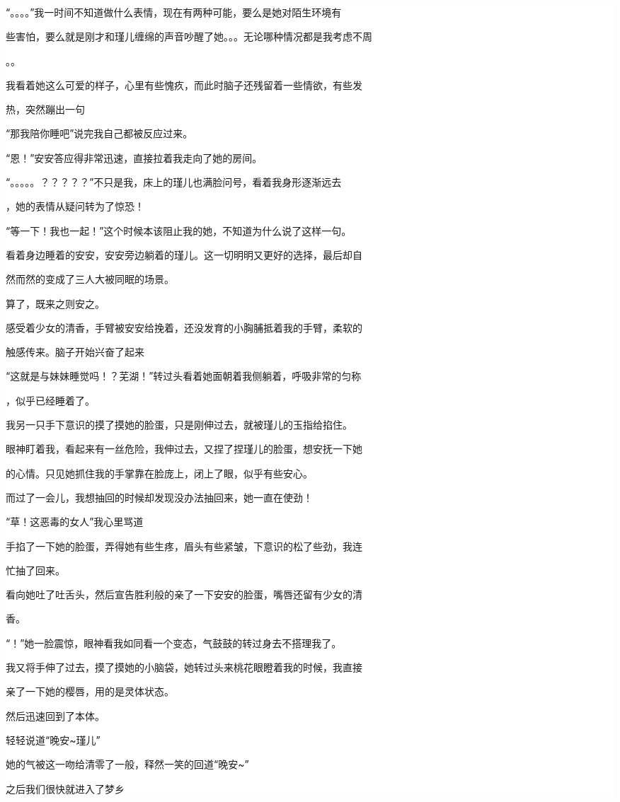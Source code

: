 “。。。。”我一时间不知道做什么表情，现在有两种可能，要么是她对陌生环境有

些害怕，要么就是刚才和瑾儿缠绵的声音吵醒了她。。。无论哪种情况都是我考虑不周

。。

我看着她这么可爱的样子，心里有些愧疚，而此时脑子还残留着一些情欲，有些发

热，突然蹦出一句

“那我陪你睡吧”说完我自己都被反应过来。

“恩！”安安答应得非常迅速，直接拉着我走向了她的房间。

“。。。。。？？？？？”不只是我，床上的瑾儿也满脸问号，看着我身形逐渐远去

，她的表情从疑问转为了惊恐！

“等一下！我也一起！”这个时候本该阻止我的她，不知道为什么说了这样一句。

看着身边睡着的安安，安安旁边躺着的瑾儿。这一切明明又更好的选择，最后却自

然而然的变成了三人大被同眠的场景。

算了，既来之则安之。

感受着少女的清香，手臂被安安给挽着，还没发育的小胸脯抵着我的手臂，柔软的

触感传来。脑子开始兴奋了起来

“这就是与妹妹睡觉吗！？芜湖！”转过头看着她面朝着我侧躺着，呼吸非常的匀称

，似乎已经睡着了。

我另一只手下意识的摸了摸她的脸蛋，只是刚伸过去，就被瑾儿的玉指给掐住。

眼神盯着我，看起来有一丝危险，我伸过去，又捏了捏瑾儿的脸蛋，想安抚一下她

的心情。只见她抓住我的手掌靠在脸庞上，闭上了眼，似乎有些安心。

而过了一会儿，我想抽回的时候却发现没办法抽回来，她一直在使劲！

“草！这恶毒的女人”我心里骂道

手掐了一下她的脸蛋，弄得她有些生疼，眉头有些紧皱，下意识的松了些劲，我连

忙抽了回来。

看向她吐了吐舌头，然后宣告胜利般的亲了一下安安的脸蛋，嘴唇还留有少女的清

香。

“！”她一脸震惊，眼神看我如同看一个变态，气鼓鼓的转过身去不搭理我了。

我又将手伸了过去，摸了摸她的小脑袋，她转过头来桃花眼瞪着我的时候，我直接

亲了一下她的樱唇，用的是灵体状态。

然后迅速回到了本体。

轻轻说道“晚安~瑾儿”

她的气被这一吻给清零了一般，释然一笑的回道“晚安~”

之后我们很快就进入了梦乡
